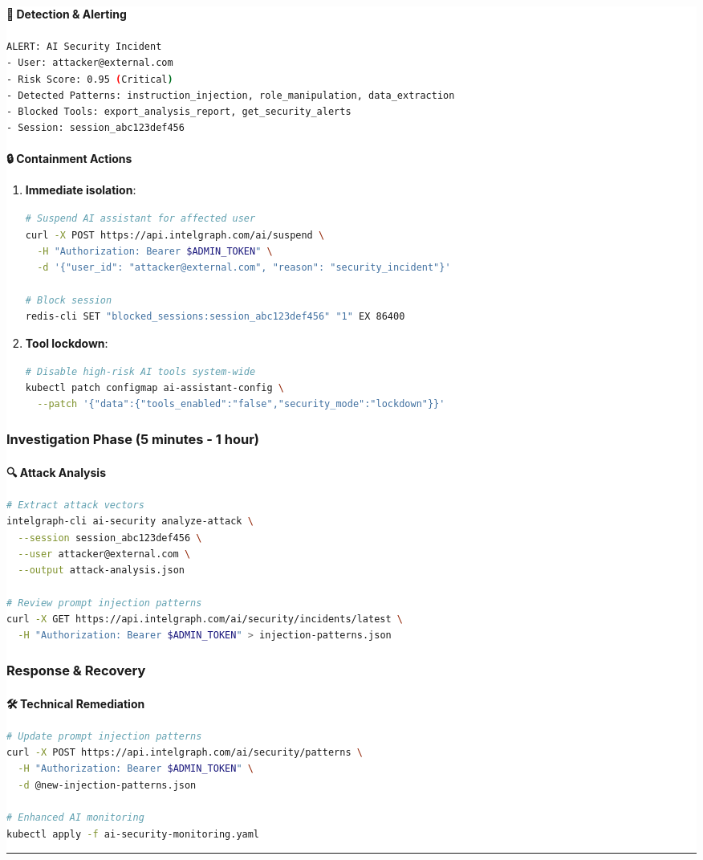 #### 🚨 Detection & Alerting
```bash
ALERT: AI Security Incident
- User: attacker@external.com
- Risk Score: 0.95 (Critical)
- Detected Patterns: instruction_injection, role_manipulation, data_extraction
- Blocked Tools: export_analysis_report, get_security_alerts
- Session: session_abc123def456
```

#### 🔒 Containment Actions
1. **Immediate isolation**:
   ```bash
   # Suspend AI assistant for affected user
   curl -X POST https://api.intelgraph.com/ai/suspend \
     -H "Authorization: Bearer $ADMIN_TOKEN" \
     -d '{"user_id": "attacker@external.com", "reason": "security_incident"}'
   
   # Block session
   redis-cli SET "blocked_sessions:session_abc123def456" "1" EX 86400
   ```

2. **Tool lockdown**:
   ```bash
   # Disable high-risk AI tools system-wide
   kubectl patch configmap ai-assistant-config \
     --patch '{"data":{"tools_enabled":"false","security_mode":"lockdown"}}'
   ```

### Investigation Phase (5 minutes - 1 hour)

#### 🔍 Attack Analysis
```bash
# Extract attack vectors
intelgraph-cli ai-security analyze-attack \
  --session session_abc123def456 \
  --user attacker@external.com \
  --output attack-analysis.json

# Review prompt injection patterns
curl -X GET https://api.intelgraph.com/ai/security/incidents/latest \
  -H "Authorization: Bearer $ADMIN_TOKEN" > injection-patterns.json
```

### Response & Recovery

#### 🛠️ Technical Remediation
```bash
# Update prompt injection patterns
curl -X POST https://api.intelgraph.com/ai/security/patterns \
  -H "Authorization: Bearer $ADMIN_TOKEN" \
  -d @new-injection-patterns.json

# Enhanced AI monitoring
kubectl apply -f ai-security-monitoring.yaml
```

---